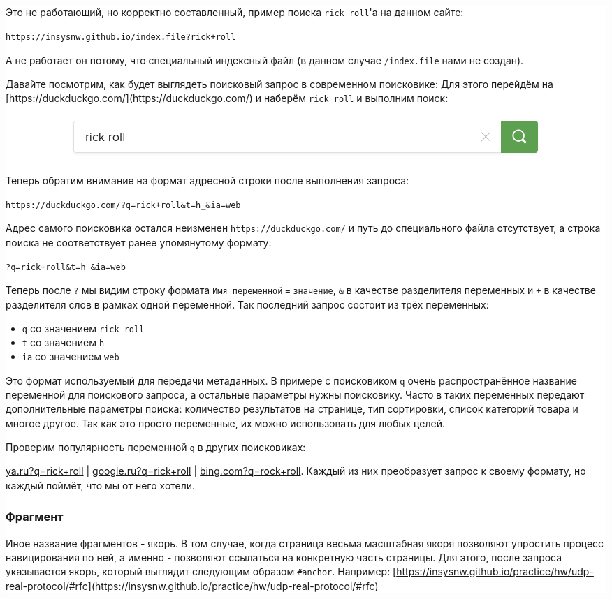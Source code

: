 Это не работающий, но корректно составленный, пример поиска `rick roll`'a на данном сайте:
```
https://insysnw.github.io/index.file?rick+roll
```
А не работает он потому, что специальный индексный файл (в данном случае `/index.file` нами не создан).

Давайте посмотрим, как будет выглядеть поисковый запрос в современном поисковике:
Для этого перейдём на [https://duckduckgo.com/](https://duckduckgo.com/)
и наберём `rick roll` и выполним поиск:

<center>

![скриншот запроса](duckduckgo.png)

</center>

Теперь обратим внимание на формат адресной строки после выполнения запроса:
```
https://duckduckgo.com/?q=rick+roll&t=h_&ia=web
```

Адрес самого поисковика остался неизменен `https://duckduckgo.com/` и путь до специального файла отсутствует, а строка поиска не соответствует ранее упомянутому формату:

```
?q=rick+roll&t=h_&ia=web
```

Теперь после `?` мы видим строку формата `Имя переменной` `=` `значение`, `&` в качестве разделителя переменных и `+` в качестве разделителя слов в рамках одной переменной.
Так последний запрос состоит из трёх переменных:

* `q` со значением `rick roll`
* `t` со значением `h_`
* `ia` со значением `web`

Это формат используемый для передачи метаданных.
В примере с поисковиком `q` очень распространённое название переменной для поискового запроса, а остальные параметры нужны поисковику.
Часто в таких переменных передают дополнительные параметры поиска: количество результатов на странице, тип сортировки, список категорий товара и многое другое.
Так как это просто переменные, их можно использовать для любых целей.

Проверим популярность переменной `q` в других поисковиках:

[ya.ru?q=rick+roll](https://ya.ru?q=rick+roll) | [google.ru?q=rick+roll](https://google.ru?q=rick+roll) | [bing.com?q=rock+roll](https://bing.com?q=rock+roll).
Каждый из них преобразует запрос к своему формату, но каждый поймёт, что мы от него хотели.

### Фрагмент

Иное название фрагментов - якорь.
В том случае, когда страница весьма масштабная якоря позволяют упростить процесс навицирования по ней, а именно - позволяют ссылаться на конкретную часть страницы.
Для этого, после запроса указывается якорь, который выглядит следующим образом `#anchor`.
Например:
[https://insysnw.github.io/practice/hw/udp-real-protocol/#rfc](https://insysnw.github.io/practice/hw/udp-real-protocol/#rfc)
